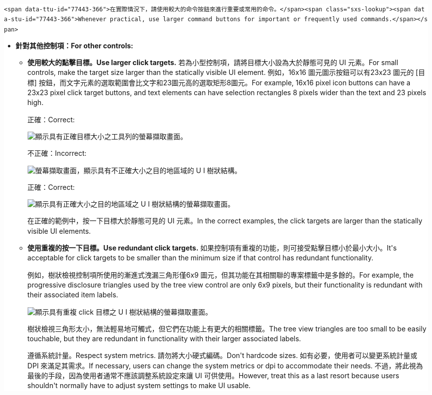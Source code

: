     <span data-ttu-id="77443-366">在實際情況下，請使用較大的命令按鈕來進行重要或常用的命令。</span><span class="sxs-lookup"><span data-stu-id="77443-366">Whenever practical, use larger command buttons for important or frequently used commands.</span></span>

-   <span data-ttu-id="77443-367">**針對其他控制項：**</span><span class="sxs-lookup"><span data-stu-id="77443-367">**For other controls:**</span></span>

    -   <span data-ttu-id="77443-368">**使用較大的點擊目標。**</span><span class="sxs-lookup"><span data-stu-id="77443-368">**Use larger click targets.**</span></span> <span data-ttu-id="77443-369">若為小型控制項，請將目標大小設為大於靜態可見的 UI 元素。</span><span class="sxs-lookup"><span data-stu-id="77443-369">For small controls, make the target size larger than the statically visible UI element.</span></span> <span data-ttu-id="77443-370">例如，16x16 圖元圖示按鈕可以有23x23 圖元的 [目標] 按鈕，而文字元素的選取範圍會比文字和23圖元高的選取矩形8圖元。</span><span class="sxs-lookup"><span data-stu-id="77443-370">For example, 16x16 pixel icon buttons can have a 23x23 pixel click target buttons, and text elements can have selection rectangles 8 pixels wider than the text and 23 pixels high.</span></span>

        <span data-ttu-id="77443-371">正確：</span><span class="sxs-lookup"><span data-stu-id="77443-371">Correct:</span></span>

        ![顯示具有正確目標大小之工具列的螢幕擷取畫面。](images/inter-touch-image19.png)

        <span data-ttu-id="77443-373">不正確：</span><span class="sxs-lookup"><span data-stu-id="77443-373">Incorrect:</span></span>

        ![螢幕擷取畫面，顯示具有不正確大小之目的地區域的 U I 樹狀結構。](images/inter-touch-image20.png)

        <span data-ttu-id="77443-375">正確：</span><span class="sxs-lookup"><span data-stu-id="77443-375">Correct:</span></span>

        ![顯示具有正確大小之目的地區域之 U I 樹狀結構的螢幕擷取畫面。](images/inter-touch-image21.png)

        <span data-ttu-id="77443-377">在正確的範例中，按一下目標大於靜態可見的 UI 元素。</span><span class="sxs-lookup"><span data-stu-id="77443-377">In the correct examples, the click targets are larger than the statically visible UI elements.</span></span>

    -   <span data-ttu-id="77443-378">**使用重複的按一下目標。**</span><span class="sxs-lookup"><span data-stu-id="77443-378">**Use redundant click targets.**</span></span> <span data-ttu-id="77443-379">如果控制項有重複的功能，則可接受點擊目標小於最小大小。</span><span class="sxs-lookup"><span data-stu-id="77443-379">It's acceptable for click targets to be smaller than the minimum size if that control has redundant functionality.</span></span>

        <span data-ttu-id="77443-380">例如，樹狀檢視控制項所使用的漸進式洩漏三角形僅6x9 圖元，但其功能在其相關聯的專案標籤中是多餘的。</span><span class="sxs-lookup"><span data-stu-id="77443-380">For example, the progressive disclosure triangles used by the tree view control are only 6x9 pixels, but their functionality is redundant with their associated item labels.</span></span>

        ![顯示具有重複 click 目標之 U I 樹狀結構的螢幕擷取畫面。](images/inter-touch-image22.png)

        <span data-ttu-id="77443-382">樹狀檢視三角形太小，無法輕易地可觸式，但它們在功能上有更大的相關標籤。</span><span class="sxs-lookup"><span data-stu-id="77443-382">The tree view triangles are too small to be easily touchable, but they are redundant in functionality with their larger associated labels.</span></span>

        <span data-ttu-id="77443-383">遵循系統計量。</span><span class="sxs-lookup"><span data-stu-id="77443-383">Respect system metrics.</span></span> <span data-ttu-id="77443-384">請勿將大小硬式編碼。</span><span class="sxs-lookup"><span data-stu-id="77443-384">Don't hardcode sizes.</span></span> <span data-ttu-id="77443-385">如有必要，使用者可以變更系統計量或 DPI 來滿足其需求。</span><span class="sxs-lookup"><span data-stu-id="77443-385">If necessary, users can change the system metrics or dpi to accommodate their needs.</span></span> <span data-ttu-id="77443-386">不過，將此視為最後的手段，因為使用者通常不應該調整系統設定來讓 UI 可供使用。</span><span class="sxs-lookup"><span data-stu-id="77443-386">However, treat this as a last resort because users shouldn't normally have to adjust system settings to make UI usable.</span></span>
